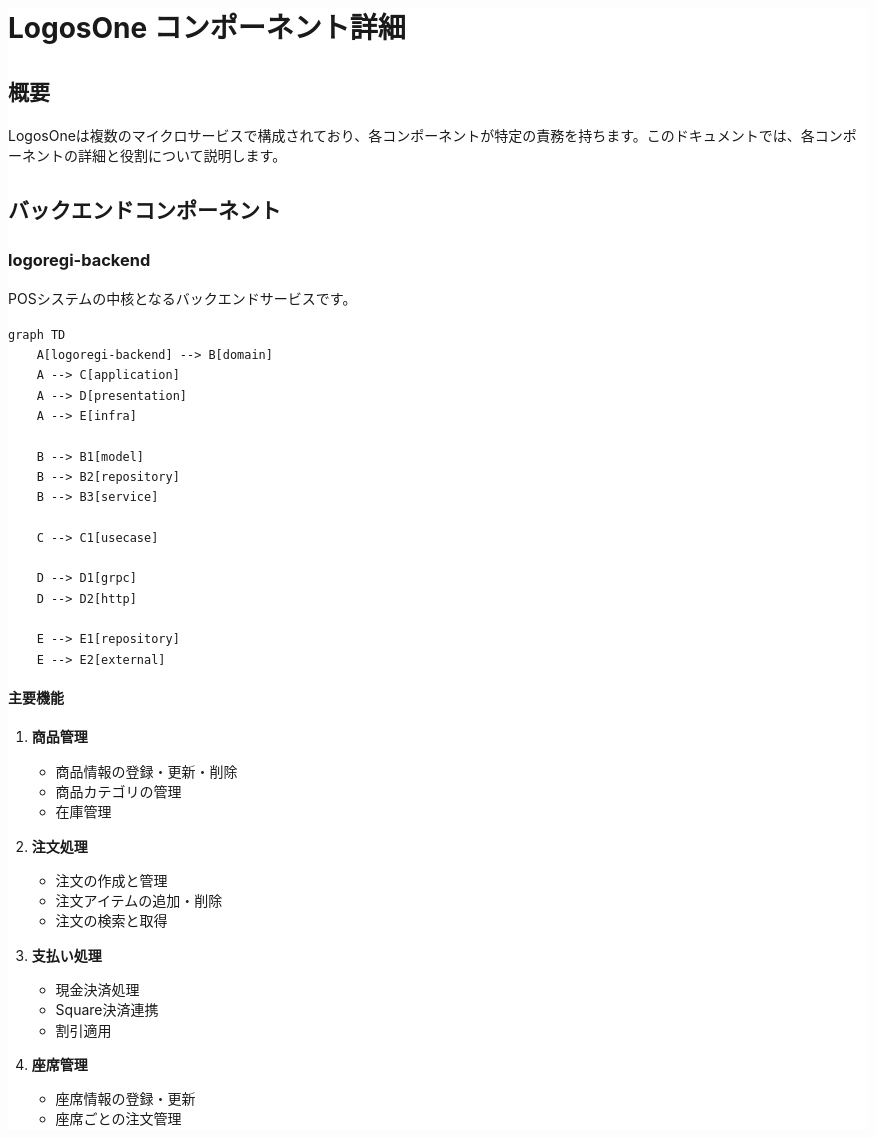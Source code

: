 # LogosOne コンポーネント詳細

## 概要

LogosOneは複数のマイクロサービスで構成されており、各コンポーネントが特定の責務を持ちます。このドキュメントでは、各コンポーネントの詳細と役割について説明します。

## バックエンドコンポーネント

### logoregi-backend

POSシステムの中核となるバックエンドサービスです。

```mermaid
graph TD
    A[logoregi-backend] --> B[domain]
    A --> C[application]
    A --> D[presentation]
    A --> E[infra]
    
    B --> B1[model]
    B --> B2[repository]
    B --> B3[service]
    
    C --> C1[usecase]
    
    D --> D1[grpc]
    D --> D2[http]
    
    E --> E1[repository]
    E --> E2[external]
```

#### 主要機能

1. **商品管理**
   - 商品情報の登録・更新・削除
   - 商品カテゴリの管理
   - 在庫管理

2. **注文処理**
   - 注文の作成と管理
   - 注文アイテムの追加・削除
   - 注文の検索と取得

3. **支払い処理**
   - 現金決済処理
   - Square決済連携
   - 割引適用

4. **座席管理**
   - 座席情報の登録・更新
   - 座席ごとの注文管理
